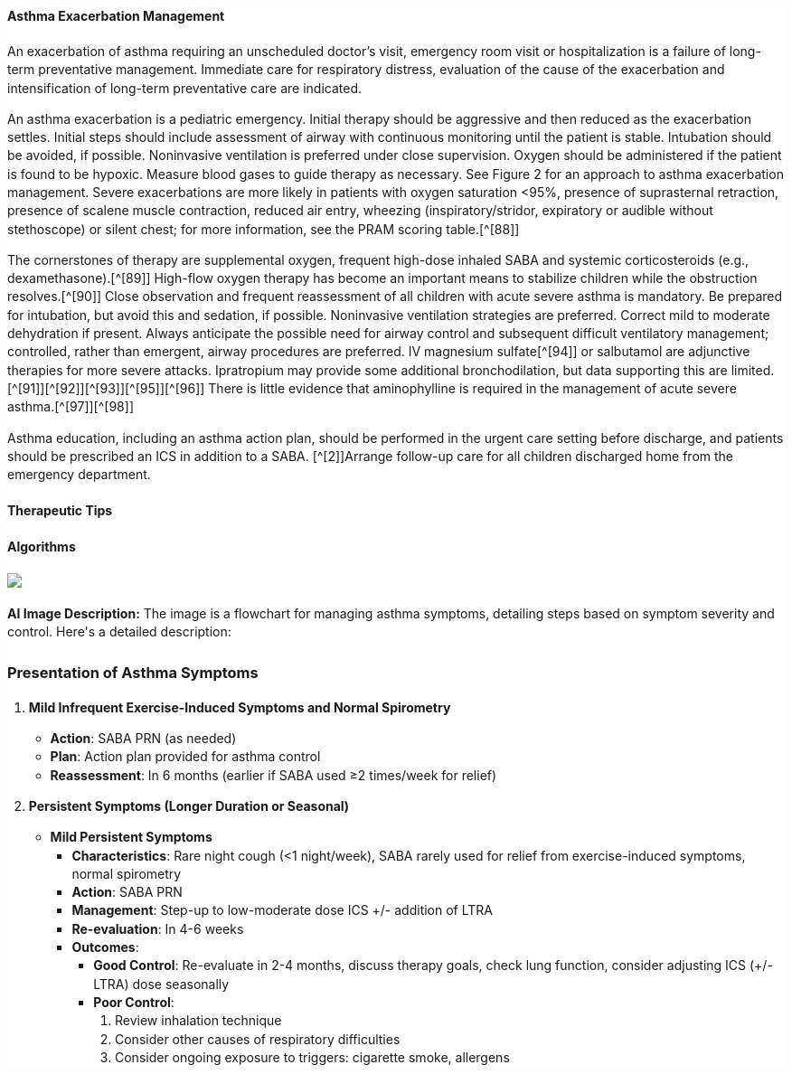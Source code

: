 #### Asthma Exacerbation Management

An exacerbation of asthma requiring an unscheduled doctor’s visit, emergency room visit or hospitalization is a failure of long-term preventative management. Immediate care for respiratory distress, evaluation of the cause of the exacerbation and intensification of long-term preventative care are indicated.

An asthma exacerbation is a pediatric emergency. Initial therapy should be aggressive and then reduced as the exacerbation settles. Initial steps should include assessment of airway with continuous monitoring until the patient is stable. Intubation should be avoided, if possible. Noninvasive ventilation is preferred under close supervision. Oxygen should be administered if the patient is found to be hypoxic. Measure blood gases to guide therapy as necessary. See Figure 2 for an approach to asthma exacerbation management. Severe exacerbations are more likely in patients with oxygen saturation <95%, presence of suprasternal retraction, presence of scalene muscle contraction, reduced air entry, wheezing (inspiratory/stridor, expiratory or audible without stethoscope) or silent chest; for more information, see the PRAM scoring table.​[^[88]]

The cornerstones of therapy are supplemental oxygen, frequent high-dose inhaled SABA and systemic corticosteroids (e.g., dexamethasone).​[^[89]] High-flow oxygen therapy has become an important means to stabilize children while the obstruction resolves.​[^[90]] Close observation and frequent reassessment of all children with acute severe asthma is mandatory. Be prepared for intubation, but avoid this and sedation, if possible. Noninvasive ventilation strategies are preferred. Correct mild to moderate dehydration if present. Always anticipate the possible need for airway control and subsequent difficult ventilatory management; controlled, rather than emergent, airway procedures are preferred. IV magnesium sulfate​[^[94]] or salbutamol are adjunctive therapies for more severe attacks. Ipratropium may provide some additional bronchodilation, but data supporting this are limited.​[^[91]]​[^[92]]​[^[93]]​[^[95]]​[^[96]] There is little evidence that aminophylline is required in the management of acute severe asthma.​[^[97]]​[^[98]] 

Asthma education, including an asthma action plan, should be performed in the urgent care setting before discharge, and patients should be prescribed an ICS in addition to a SABA. ​[^[2]]Arrange follow-up care for all children discharged home from the emergency department.

#### Therapeutic Tips



#### Algorithms

![](images/asthmainfantschildren_maitheastchi.gif)


**AI Image Description:**
The image is a flowchart for managing asthma symptoms, detailing steps based on symptom severity and control. Here's a detailed description:

### Presentation of Asthma Symptoms

1. **Mild Infrequent Exercise-Induced Symptoms and Normal Spirometry**
   - **Action**: SABA PRN (as needed)
   - **Plan**: Action plan provided for asthma control
   - **Reassessment**: In 6 months (earlier if SABA used ≥2 times/week for relief)

2. **Persistent Symptoms (Longer Duration or Seasonal)**
   - **Mild Persistent Symptoms**
     - **Characteristics**: Rare night cough (<1 night/week), SABA rarely used for relief from exercise-induced symptoms, normal spirometry
     - **Action**: SABA PRN
     - **Management**: Step-up to low-moderate dose ICS +/- addition of LTRA
     - **Re-evaluation**: In 4-6 weeks
     - **Outcomes**:
       - **Good Control**: Re-evaluate in 2-4 months, discuss therapy goals, check lung function, consider adjusting ICS (+/- LTRA) dose seasonally
       - **Poor Control**: 
         1. Review inhalation technique
         2. Consider other causes of respiratory difficulties
         3. Consider ongoing exposure to triggers: cigarette smoke, allergens